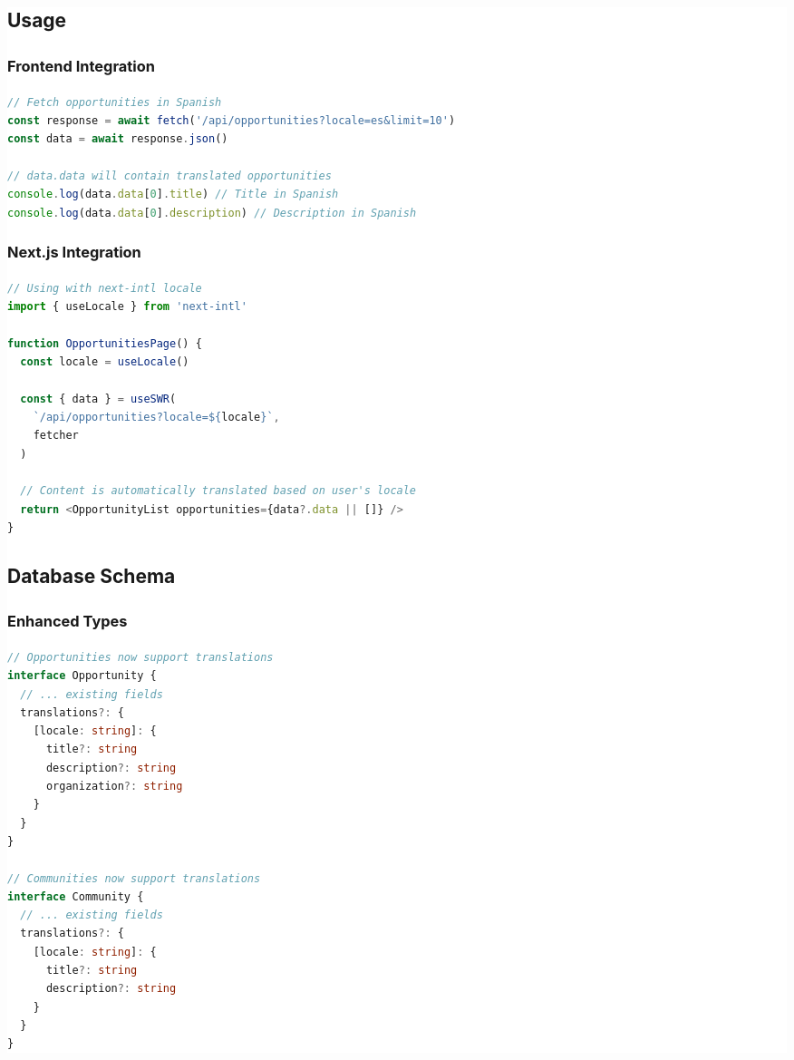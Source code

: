 ## Usage

### Frontend Integration

```typescript
// Fetch opportunities in Spanish
const response = await fetch('/api/opportunities?locale=es&limit=10')
const data = await response.json()

// data.data will contain translated opportunities
console.log(data.data[0].title) // Title in Spanish
console.log(data.data[0].description) // Description in Spanish
```

### Next.js Integration

```typescript
// Using with next-intl locale
import { useLocale } from 'next-intl'

function OpportunitiesPage() {
  const locale = useLocale()
  
  const { data } = useSWR(
    `/api/opportunities?locale=${locale}`,
    fetcher
  )
  
  // Content is automatically translated based on user's locale
  return <OpportunityList opportunities={data?.data || []} />
}
```

## Database Schema

### Enhanced Types

```typescript
// Opportunities now support translations
interface Opportunity {
  // ... existing fields
  translations?: {
    [locale: string]: {
      title?: string
      description?: string
      organization?: string
    }
  }
}

// Communities now support translations  
interface Community {
  // ... existing fields
  translations?: {
    [locale: string]: {
      title?: string
      description?: string
    }
  }
}
```
